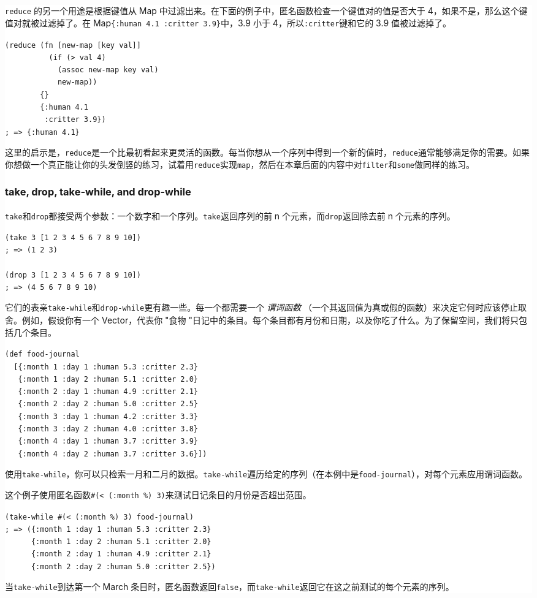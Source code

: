`reduce` 的另一个用途是根据键值从 Map 中过滤出来。在下面的例子中，匿名函数检查一个键值对的值是否大于 4，如果不是，那么这个键值对就被过滤掉了。在 Map`{:human 4.1 :critter 3.9}`中，3.9 小于 4，所以`:critter`键和它的 3.9 值被过滤掉了。

```
(reduce (fn [new-map [key val]]
          (if (> val 4)
            (assoc new-map key val)
            new-map))
        {}
        {:human 4.1
         :critter 3.9})
; => {:human 4.1}
```

这里的启示是，`reduce`是一个比最初看起来更灵活的函数。每当你想从一个序列中得到一个新的值时，`reduce`通常能够满足你的需要。如果你想做一个真正能让你的头发倒竖的练习，试着用`reduce`实现`map`，然后在本章后面的内容中对`filter`和`some`做同样的练习。

### take, drop, take-while, and drop-while

`take`和`drop`都接受两个参数：一个数字和一个序列。`take`返回序列的前 n 个元素，而`drop`返回除去前 n 个元素的序列。

```
(take 3 [1 2 3 4 5 6 7 8 9 10])
; => (1 2 3)

(drop 3 [1 2 3 4 5 6 7 8 9 10])
; => (4 5 6 7 8 9 10)
```

它们的表亲`take-while`和`drop-while`更有趣一些。每一个都需要一个 _谓词函数_ （一个其返回值为真或假的函数）来决定它何时应该停止取舍。例如，假设你有一个 Vector，代表你 "食物 "日记中的条目。每个条目都有月份和日期，以及你吃了什么。为了保留空间，我们将只包括几个条目。

```
(def food-journal
  [{:month 1 :day 1 :human 5.3 :critter 2.3}
   {:month 1 :day 2 :human 5.1 :critter 2.0}
   {:month 2 :day 1 :human 4.9 :critter 2.1}
   {:month 2 :day 2 :human 5.0 :critter 2.5}
   {:month 3 :day 1 :human 4.2 :critter 3.3}
   {:month 3 :day 2 :human 4.0 :critter 3.8}
   {:month 4 :day 1 :human 3.7 :critter 3.9}
   {:month 4 :day 2 :human 3.7 :critter 3.6}])
```

使用`take-while`，你可以只检索一月和二月的数据。`take-while`遍历给定的序列（在本例中是`food-journal`），对每个元素应用谓词函数。

这个例子使用匿名函数`#(< (:month %) 3)`来测试日记条目的月份是否超出范围。

```
(take-while #(< (:month %) 3) food-journal)
; => ({:month 1 :day 1 :human 5.3 :critter 2.3}
      {:month 1 :day 2 :human 5.1 :critter 2.0}
      {:month 2 :day 1 :human 4.9 :critter 2.1}
      {:month 2 :day 2 :human 5.0 :critter 2.5})
```

当`take-while`到达第一个 March 条目时，匿名函数返回`false`，而`take-while`返回它在这之前测试的每个元素的序列。
